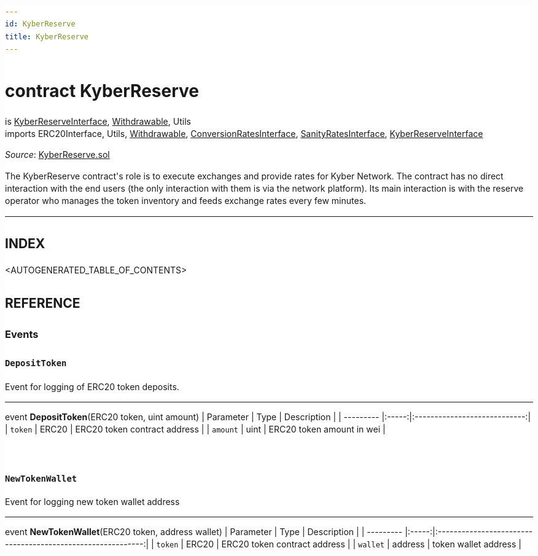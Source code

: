 ```yaml
---
id: KyberReserve
title: KyberReserve
---
```

# contract KyberReserve
is [KyberReserveInterface](api-kyberreserveinterface.md), [Withdrawable](api-withdrawable.md), Utils\
imports ERC20Interface, Utils, [Withdrawable](api-withdrawable.md),  [ConversionRatesInterface](api-conversionratesinterface.md), [SanityRatesInterface](api-sanityratesinterface.md), [KyberReserveInterface](api-kyberreserveinterface.md)

*Source*: [KyberReserve.sol](https://github.com/KyberNetwork/smart-contracts/blob/master/contracts/KyberReserve.sol)

The KyberReserve contract's role is to execute exchanges and provide rates for Kyber Network. The contract has no direct interaction with the end users (the only interaction with them is via the network platform). Its main interaction is with the reserve operator who manages the token inventory and feeds exchange rates every few minutes.
___

## INDEX

<AUTOGENERATED_TABLE_OF_CONTENTS>

## REFERENCE

### Events

### `DepositToken`
Event for logging of ERC20 token deposits.
___
event __DepositToken__(ERC20 token, uint amount)
| Parameter | Type  | Description                  |
| --------- |:-----:|:----------------------------:|
| `token`  | ERC20  | ERC20 token contract address |
| `amount` | uint   | ERC20 token amount in wei    |

<br />

### `NewTokenWallet`
Event for logging new token wallet address
___
event __NewTokenWallet__(ERC20 token, address wallet)
| Parameter | Type  | Description                                                 |
| --------- |:-----:|:-----------------------------------------------------------:|
| `token`  | ERC20  | ERC20 token contract address |
| `wallet`  | address  | token wallet address |
